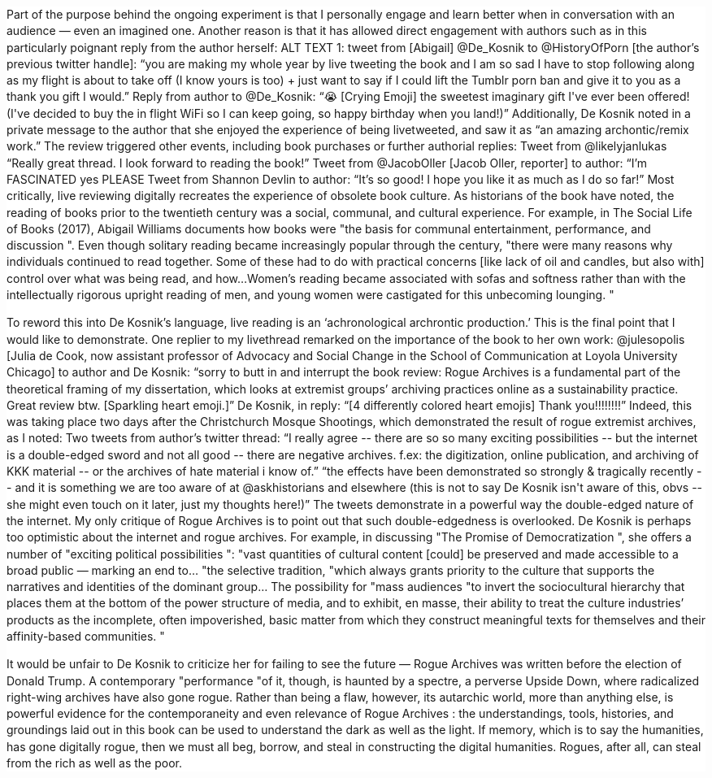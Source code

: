 Part of the purpose behind the ongoing experiment is that I personally engage and learn better when in conversation with an audience — even an imagined one. Another reason is that it has allowed direct engagement with authors such as in this particularly poignant reply from the author herself: ALT TEXT 1: tweet from [Abigail] @De_Kosnik to @HistoryOfPorn [the author’s previous twitter handle]: “you are making my whole year by live tweeting the book and I am so sad I have to stop following along as my flight is about to take off (I know yours is too) + just want to say if I could lift the Tumblr porn ban and give it to you as a thank you gift I would.” Reply from author to @De_Kosnik: “😭 [Crying Emoji] the sweetest imaginary gift I've ever been offered! (I've decided to buy the in flight WiFi so I can keep going, so happy birthday when you land!)” Additionally, De Kosnik noted in a private message to the author that she enjoyed the experience of being livetweeted, and saw it as “an amazing archontic/remix work.” The review triggered other events, including book purchases or further authorial replies: 
Tweet from @likelyjanlukas “Really great thread. I look forward to reading the book!” Tweet from @JacobOller [Jacob Oller, reporter] to author: “I’m FASCINATED yes PLEASE Tweet from Shannon Devlin to author: “It’s so good! I hope you like it as much as I do so far!” 
Most critically, live reviewing digitally recreates the experience of obsolete book culture. As historians of the book have noted, the reading of books prior to the twentieth century was a social, communal, and cultural experience. For example, in The Social Life of Books (2017), Abigail Williams documents how books were "the basis for communal entertainment, performance, and discussion ". Even though solitary reading became increasingly popular through the century, "there were many reasons why individuals continued to read together. Some of these had to do with practical concerns [like lack of oil and candles, but also with] control over what was being read, and how…Women’s reading became associated with sofas and softness rather than with the intellectually rigorous upright reading of men, and young women were castigated for this unbecoming lounging. "

To reword this into De Kosnik’s language, live reading is an ‘achronological archrontic production.’ This is the final point that I would like to demonstrate. One replier to my livethread remarked on the importance of the book to her own work: @julesopolis [Julia de Cook, now assistant professor of Advocacy and Social Change in the School of Communication at Loyola University Chicago] to author and De Kosnik: “sorry to butt in and interrupt the book review: Rogue Archives is a fundamental part of the theoretical framing of my dissertation, which looks at extremist groups’ archiving practices online as a sustainability practice. Great review btw. [Sparkling heart emoji.]” De Kosnik, in reply: “[4 differently colored heart emojis] Thank you!!!!!!!!” Indeed, this was taking place two days after the Christchurch Mosque Shootings, which demonstrated the result of rogue extremist archives, as I noted: Two tweets from author’s twitter thread: “I really agree -- there are so so many exciting possibilities -- but the internet is a double-edged sword and not all good -- there are negative archives. f.ex: the digitization, online publication, and archiving of KKK material -- or the archives of hate material i know of.” “the effects have been demonstrated so strongly & tragically recently -- and it is something we are too aware of at @askhistorians and elsewhere (this is not to say De Kosnik isn't aware of this, obvs -- she might even touch on it later, just my thoughts here!)” The tweets demonstrate in a powerful way the double-edged nature of the internet. My only critique of Rogue Archives is to point out that such double-edgedness is overlooked. De Kosnik is perhaps too optimistic about the internet and rogue archives. For example, in discussing "The Promise of Democratization ", she offers a number of "exciting political possibilities ": "vast quantities of cultural content [could] be preserved and made accessible to a broad public — marking an end to… "the selective tradition, "which always grants priority to the culture that supports the narratives and identities of the dominant group… The possibility for "mass audiences "to invert the sociocultural hierarchy that places them at the bottom of the power structure of media, and to exhibit, en masse, their ability to treat the culture industries’ products as the incomplete, often impoverished, basic matter from which they construct meaningful texts for themselves and their affinity-based communities. "

It would be unfair to De Kosnik to criticize her for failing to see the future — Rogue Archives was written before the election of Donald Trump. A contemporary "performance "of it, though, is haunted by a spectre, a perverse Upside Down, where radicalized right-wing archives have also gone rogue. Rather than being a flaw, however, its autarchic world, more than anything else, is powerful evidence for the contemporaneity and even relevance of Rogue Archives : the understandings, tools, histories, and groundings laid out in this book can be used to understand the dark as well as the light. If memory, which is to say the humanities, has gone digitally rogue, then we must all beg, borrow, and steal in constructing the digital humanities. Rogues, after all, can steal from the rich as well as the poor. 
